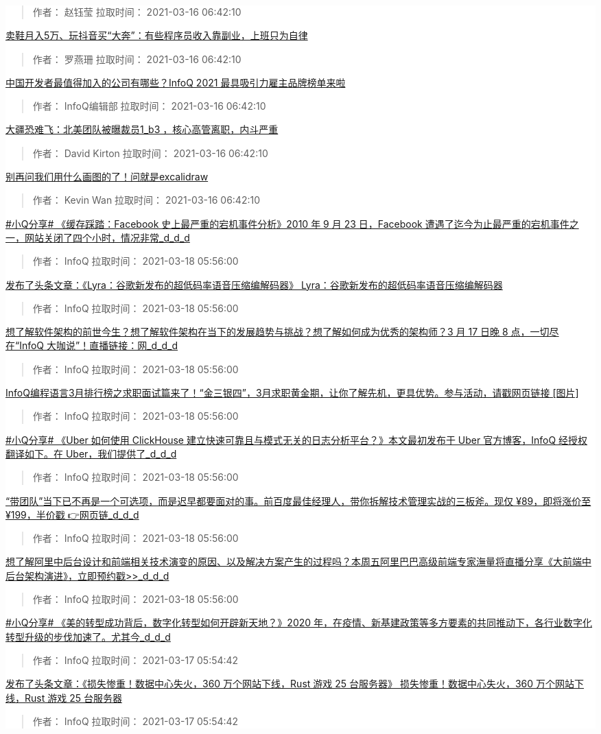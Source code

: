 > 作者： 赵钰莹  拉取时间： 2021-03-16 06:42:10

 [卖鞋月入5万、玩抖音买“大奔”：有些程序员收入靠副业，上班只为自律](https://www.infoq.cn/article/3dtk5kYvUevYeN2J0NQR)

> 作者： 罗燕珊  拉取时间： 2021-03-16 06:42:10

 [中国开发者最值得加入的公司有哪些？InfoQ 2021 最具吸引力雇主品牌榜单来啦](https://www.infoq.cn/article/oXItGiQKzZbqZDOQlevU)

> 作者： InfoQ编辑部  拉取时间： 2021-03-16 06:42:10

 [大疆恐难飞：北美团队被曝裁员1_b3 ，核心高管离职，内斗严重](https://www.infoq.cn/article/sORgO06LjhLF883x5Dri)

> 作者： David Kirton  拉取时间： 2021-03-16 06:42:10

 [别再问我们用什么画图的了！问就是excalidraw](https://www.infoq.cn/article/1e245d945f4be00f10890805a)

> 作者： Kevin Wan  拉取时间： 2021-03-16 06:42:10

 [#小Q分享# 《缓存踩踏：Facebook 史上最严重的宕机事件分析》2010 年 9 月 23 日，Facebook 遭遇了迄今为止最严重的宕机事件之一，网站关闭了四个小时，情况非常_d_d_d](https://weibo.com/1746173800/K6Ewiw6Rt)

> 作者： InfoQ  拉取时间： 2021-03-18 05:56:00

 [发布了头条文章：《Lyra：谷歌新发布的超低码率语音压缩编解码器》  Lyra：谷歌新发布的超低码率语音压缩编解码器](https://weibo.com/1746173800/K6E8evj5P)

> 作者： InfoQ  拉取时间： 2021-03-18 05:56:00

 [想了解软件架构的前世今生？想了解软件架构在当下的发展趋势与挑战？想了解如何成为优秀的架构师？3 月 17 日晚 8 点，一切尽在“InfoQ 大咖说”！直播链接：网_d_d_d](https://weibo.com/1746173800/K6DJBaSkT)

> 作者： InfoQ  拉取时间： 2021-03-18 05:56:00

 [InfoQ编程语言3月排行榜之求职面试篇来了！“金三银四”，3月求职黄金期，让你了解先机，更具优势。参与活动，请戳网页链接 [图片]](https://weibo.com/1746173800/K6Dlfe5XN)

> 作者： InfoQ  拉取时间： 2021-03-18 05:56:00

 [#小Q分享# 《Uber 如何使用 ClickHouse 建立快速可靠且与模式无关的日志分析平台？》本文最初发布于 Uber 官方博客，InfoQ 经授权翻译如下。在 Uber，我们提供了_d_d_d](https://weibo.com/1746173800/K6CWTcUUi)

> 作者： InfoQ  拉取时间： 2021-03-18 05:56:00

 [“带团队”当下已不再是一个可选项，而是迟早都要面对的事。前百度最佳经理人，带你拆解技术管理实战的三板斧。现仅 ¥89，即将涨价至 ¥199，半价戳 👉网页链_d_d_d](https://weibo.com/1746173800/K6CabigKN)

> 作者： InfoQ  拉取时间： 2021-03-18 05:56:00

 [想了解阿里中后台设计和前端相关技术演变的原因、以及解决方案产生的过程吗？本周五阿里巴巴高级前端专家潕量将直播分享《大前端中后台架构演进》，立即预约戳>>_d_d_d](https://weibo.com/1746173800/K6z1lx290)

> 作者： InfoQ  拉取时间： 2021-03-18 05:56:00

 [#小Q分享# 《美的转型成功背后，数字化转型如何开辟新天地？》2020 年，在疫情、新基建政策等多方要素的共同推动下，各行业数字化转型升级的步伐加速了。尤其今_d_d_d](https://weibo.com/1746173800/K6v5NAF7J)

> 作者： InfoQ  拉取时间： 2021-03-17 05:54:42

 [发布了头条文章：《损失惨重！数据中心失火，360 万个网站下线，Rust 游戏 25 台服务器》  损失惨重！数据中心失火，360 万个网站下线，Rust 游戏 25 台服务器](https://weibo.com/1746173800/K6uHwnFZJ)

> 作者： InfoQ  拉取时间： 2021-03-17 05:54:42
